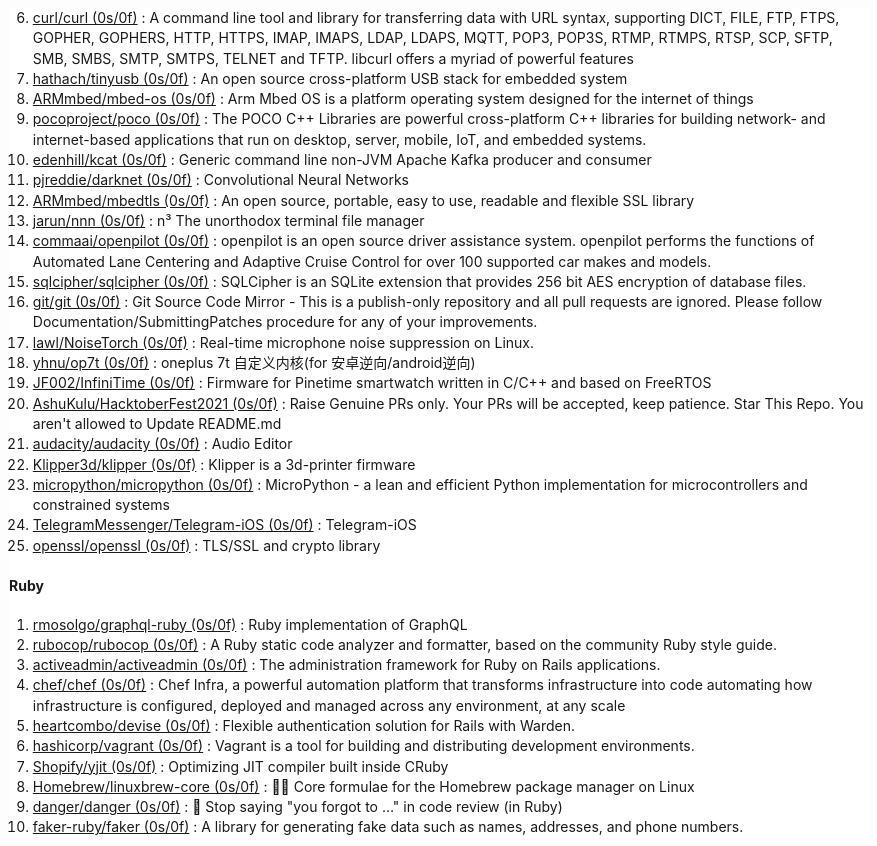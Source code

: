 6. [curl/curl (0s/0f)](https://github.com/curl/curl) : A command line tool and library for transferring data with URL syntax, supporting DICT, FILE, FTP, FTPS, GOPHER, GOPHERS, HTTP, HTTPS, IMAP, IMAPS, LDAP, LDAPS, MQTT, POP3, POP3S, RTMP, RTMPS, RTSP, SCP, SFTP, SMB, SMBS, SMTP, SMTPS, TELNET and TFTP. libcurl offers a myriad of powerful features
7. [hathach/tinyusb (0s/0f)](https://github.com/hathach/tinyusb) : An open source cross-platform USB stack for embedded system
8. [ARMmbed/mbed-os (0s/0f)](https://github.com/ARMmbed/mbed-os) : Arm Mbed OS is a platform operating system designed for the internet of things
9. [pocoproject/poco (0s/0f)](https://github.com/pocoproject/poco) : The POCO C++ Libraries are powerful cross-platform C++ libraries for building network- and internet-based applications that run on desktop, server, mobile, IoT, and embedded systems.
10. [edenhill/kcat (0s/0f)](https://github.com/edenhill/kcat) : Generic command line non-JVM Apache Kafka producer and consumer
11. [pjreddie/darknet (0s/0f)](https://github.com/pjreddie/darknet) : Convolutional Neural Networks
12. [ARMmbed/mbedtls (0s/0f)](https://github.com/ARMmbed/mbedtls) : An open source, portable, easy to use, readable and flexible SSL library
13. [jarun/nnn (0s/0f)](https://github.com/jarun/nnn) : n³ The unorthodox terminal file manager
14. [commaai/openpilot (0s/0f)](https://github.com/commaai/openpilot) : openpilot is an open source driver assistance system. openpilot performs the functions of Automated Lane Centering and Adaptive Cruise Control for over 100 supported car makes and models.
15. [sqlcipher/sqlcipher (0s/0f)](https://github.com/sqlcipher/sqlcipher) : SQLCipher is an SQLite extension that provides 256 bit AES encryption of database files.
16. [git/git (0s/0f)](https://github.com/git/git) : Git Source Code Mirror - This is a publish-only repository and all pull requests are ignored. Please follow Documentation/SubmittingPatches procedure for any of your improvements.
17. [lawl/NoiseTorch (0s/0f)](https://github.com/lawl/NoiseTorch) : Real-time microphone noise suppression on Linux.
18. [yhnu/op7t (0s/0f)](https://github.com/yhnu/op7t) : oneplus 7t 自定义内核(for 安卓逆向/android逆向)
19. [JF002/InfiniTime (0s/0f)](https://github.com/JF002/InfiniTime) : Firmware for Pinetime smartwatch written in C/C++ and based on FreeRTOS
20. [AshuKulu/HacktoberFest2021 (0s/0f)](https://github.com/AshuKulu/HacktoberFest2021) : Raise Genuine PRs only. Your PRs will be accepted, keep patience. Star This Repo. You aren't allowed to Update README.md
21. [audacity/audacity (0s/0f)](https://github.com/audacity/audacity) : Audio Editor
22. [Klipper3d/klipper (0s/0f)](https://github.com/Klipper3d/klipper) : Klipper is a 3d-printer firmware
23. [micropython/micropython (0s/0f)](https://github.com/micropython/micropython) : MicroPython - a lean and efficient Python implementation for microcontrollers and constrained systems
24. [TelegramMessenger/Telegram-iOS (0s/0f)](https://github.com/TelegramMessenger/Telegram-iOS) : Telegram-iOS
25. [openssl/openssl (0s/0f)](https://github.com/openssl/openssl) : TLS/SSL and crypto library

#### Ruby
1. [rmosolgo/graphql-ruby (0s/0f)](https://github.com/rmosolgo/graphql-ruby) : Ruby implementation of GraphQL
2. [rubocop/rubocop (0s/0f)](https://github.com/rubocop/rubocop) : A Ruby static code analyzer and formatter, based on the community Ruby style guide.
3. [activeadmin/activeadmin (0s/0f)](https://github.com/activeadmin/activeadmin) : The administration framework for Ruby on Rails applications.
4. [chef/chef (0s/0f)](https://github.com/chef/chef) : Chef Infra, a powerful automation platform that transforms infrastructure into code automating how infrastructure is configured, deployed and managed across any environment, at any scale
5. [heartcombo/devise (0s/0f)](https://github.com/heartcombo/devise) : Flexible authentication solution for Rails with Warden.
6. [hashicorp/vagrant (0s/0f)](https://github.com/hashicorp/vagrant) : Vagrant is a tool for building and distributing development environments.
7. [Shopify/yjit (0s/0f)](https://github.com/Shopify/yjit) : Optimizing JIT compiler built inside CRuby
8. [Homebrew/linuxbrew-core (0s/0f)](https://github.com/Homebrew/linuxbrew-core) : 🍻🐧 Core formulae for the Homebrew package manager on Linux
9. [danger/danger (0s/0f)](https://github.com/danger/danger) : 🚫 Stop saying "you forgot to …" in code review (in Ruby)
10. [faker-ruby/faker (0s/0f)](https://github.com/faker-ruby/faker) : A library for generating fake data such as names, addresses, and phone numbers.